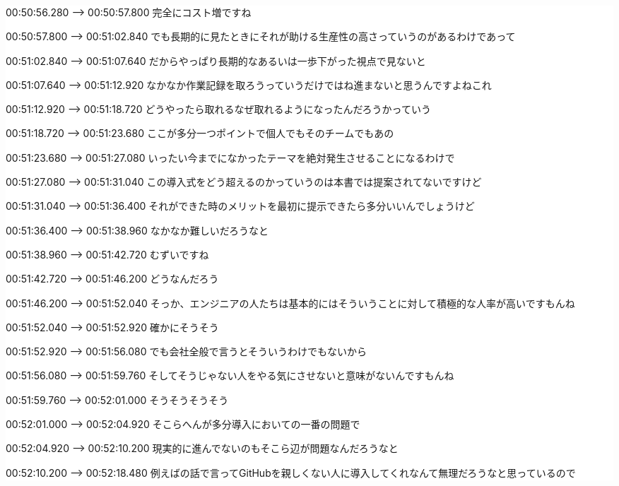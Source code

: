 00:50:56.280 --> 00:50:57.800
完全にコスト増ですね

00:50:57.800 --> 00:51:02.840
でも長期的に見たときにそれが助ける生産性の高さっていうのがあるわけであって

00:51:02.840 --> 00:51:07.640
だからやっぱり長期的なあるいは一歩下がった視点で見ないと

00:51:07.640 --> 00:51:12.920
なかなか作業記録を取ろうっていうだけではね進まないと思うんですよねこれ

00:51:12.920 --> 00:51:18.720
どうやったら取れるなぜ取れるようになったんだろうかっていう

00:51:18.720 --> 00:51:23.680
ここが多分一つポイントで個人でもそのチームでもあの

00:51:23.680 --> 00:51:27.080
いったい今までになかったテーマを絶対発生させることになるわけで

00:51:27.080 --> 00:51:31.040
この導入式をどう超えるのかっていうのは本書では提案されてないですけど

00:51:31.040 --> 00:51:36.400
それができた時のメリットを最初に提示できたら多分いいんでしょうけど

00:51:36.400 --> 00:51:38.960
なかなか難しいだろうなと

00:51:38.960 --> 00:51:42.720
むずいですね

00:51:42.720 --> 00:51:46.200
どうなんだろう

00:51:46.200 --> 00:51:52.040
そっか、エンジニアの人たちは基本的にはそういうことに対して積極的な人率が高いですもんね

00:51:52.040 --> 00:51:52.920
確かにそうそう

00:51:52.920 --> 00:51:56.080
でも会社全般で言うとそういうわけでもないから

00:51:56.080 --> 00:51:59.760
そしてそうじゃない人をやる気にさせないと意味がないんですもんね

00:51:59.760 --> 00:52:01.000
そうそうそうそう

00:52:01.000 --> 00:52:04.920
そこらへんが多分導入においての一番の問題で

00:52:04.920 --> 00:52:10.200
現実的に進んでないのもそこら辺が問題なんだろうなと

00:52:10.200 --> 00:52:18.480
例えばの話で言ってGitHubを親しくない人に導入してくれなんて無理だろうなと思っているので
